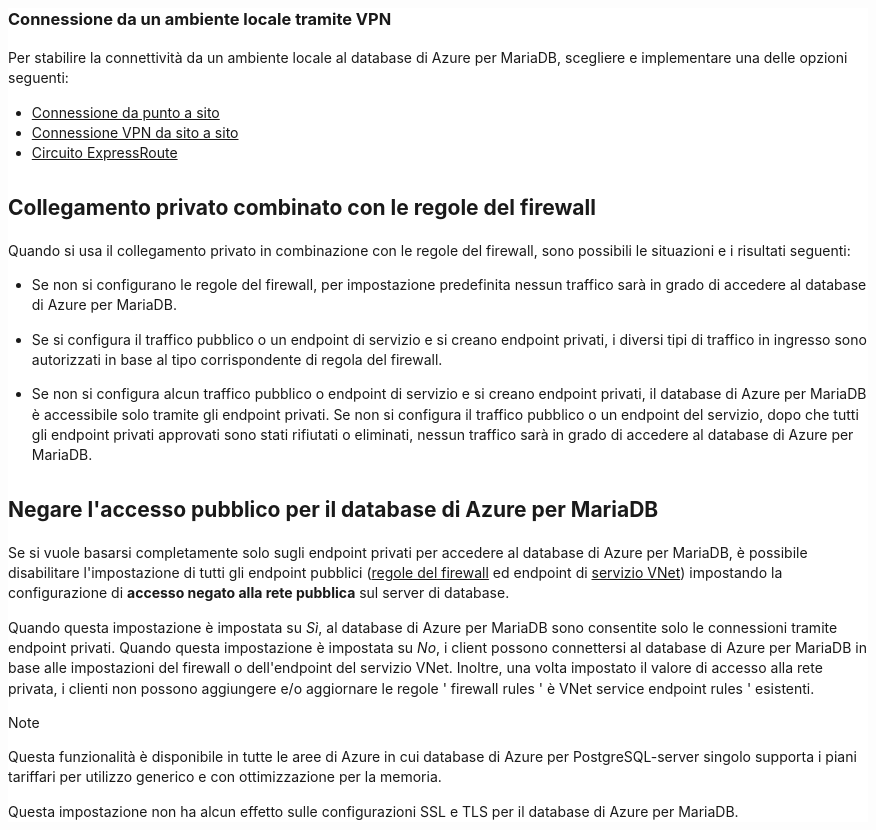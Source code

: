 ### <a name="connecting-from-an-on-premises-environment-over-vpn"></a>Connessione da un ambiente locale tramite VPN
Per stabilire la connettività da un ambiente locale al database di Azure per MariaDB, scegliere e implementare una delle opzioni seguenti:

* [Connessione da punto a sito](https://docs.microsoft.com/azure/vpn-gateway/vpn-gateway-howto-point-to-site-rm-ps)
* [Connessione VPN da sito a sito](https://docs.microsoft.com/azure/vpn-gateway/vpn-gateway-create-site-to-site-rm-powershell)
* [Circuito ExpressRoute](https://docs.microsoft.com/azure/expressroute/expressroute-howto-linkvnet-portal-resource-manager)

## <a name="private-link-combined-with-firewall-rules"></a>Collegamento privato combinato con le regole del firewall

Quando si usa il collegamento privato in combinazione con le regole del firewall, sono possibili le situazioni e i risultati seguenti:

* Se non si configurano le regole del firewall, per impostazione predefinita nessun traffico sarà in grado di accedere al database di Azure per MariaDB.

* Se si configura il traffico pubblico o un endpoint di servizio e si creano endpoint privati, i diversi tipi di traffico in ingresso sono autorizzati in base al tipo corrispondente di regola del firewall.

* Se non si configura alcun traffico pubblico o endpoint di servizio e si creano endpoint privati, il database di Azure per MariaDB è accessibile solo tramite gli endpoint privati. Se non si configura il traffico pubblico o un endpoint del servizio, dopo che tutti gli endpoint privati approvati sono stati rifiutati o eliminati, nessun traffico sarà in grado di accedere al database di Azure per MariaDB.

## <a name="deny-public-access-for-azure-database-for-mariadb"></a>Negare l'accesso pubblico per il database di Azure per MariaDB

Se si vuole basarsi completamente solo sugli endpoint privati per accedere al database di Azure per MariaDB, è possibile disabilitare l'impostazione di tutti gli endpoint pubblici ([regole del firewall](concepts-firewall-rules.md) ed endpoint di [servizio VNet](concepts-data-access-security-vnet.md)) impostando la configurazione di **accesso negato alla rete pubblica** sul server di database. 

Quando questa impostazione è impostata su *Sì*, al database di Azure per MariaDB sono consentite solo le connessioni tramite endpoint privati. Quando questa impostazione è impostata su *No*, i client possono connettersi al database di Azure per MariaDB in base alle impostazioni del firewall o dell'endpoint del servizio VNet. Inoltre, una volta impostato il valore di accesso alla rete privata, i clienti non possono aggiungere e/o aggiornare le regole ' firewall rules ' è VNet service endpoint rules ' esistenti.

> [!Note]
> Questa funzionalità è disponibile in tutte le aree di Azure in cui database di Azure per PostgreSQL-server singolo supporta i piani tariffari per utilizzo generico e con ottimizzazione per la memoria.
>
> Questa impostazione non ha alcun effetto sulle configurazioni SSL e TLS per il database di Azure per MariaDB.


[resource-manager-portal]: ../azure-resource-manager/management/resource-providers-and-types.md